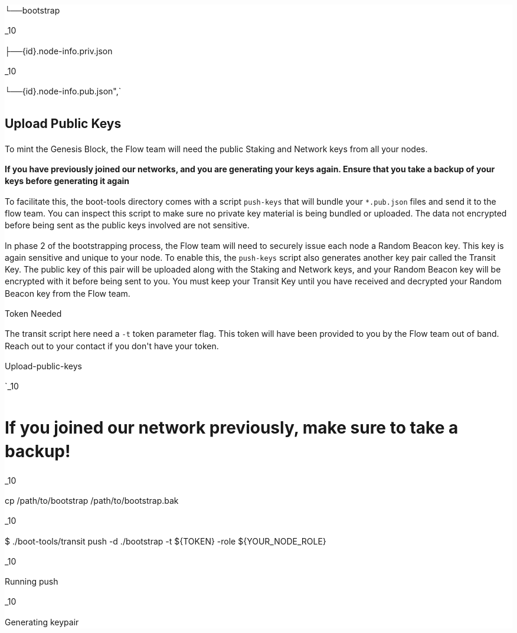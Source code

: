 └──bootstrap

_10

├──{id}.node-info.priv.json

_10

└──{id}.node-info.pub.json",`

## Upload Public Keys[​](#upload-public-keys "Direct link to Upload Public Keys")

To mint the Genesis Block, the Flow team will need the public Staking and Network keys from all your nodes.

**If you have previously joined our networks, and you are generating your keys again. Ensure that you take a backup of your keys before generating it again**

To facilitate this, the boot-tools directory comes with a script `push-keys` that will bundle your `*.pub.json` files and send it to the flow team. You can inspect this script to make sure no private key material is being bundled or uploaded. The data not encrypted before being sent as the public keys involved are not sensitive.

In phase 2 of the bootstrapping process, the Flow team will need to securely issue each node a Random Beacon key. This key is again sensitive and unique to your node. To enable this, the `push-keys` script also generates another key pair called the Transit Key. The public key of this pair will be uploaded along with the Staking and Network keys, and your Random Beacon key will be encrypted with it before being sent to you. You must keep your Transit Key until you have received and decrypted your Random Beacon key from the Flow team.

Token Needed

The transit script here need a `-t` token parameter flag. This token will have been provided to you by the Flow team out of band. Reach out to your contact if you don't have your token.

Upload-public-keys

`_10

# If you joined our network previously, make sure to take a backup!

_10

cp /path/to/bootstrap /path/to/bootstrap.bak

_10

$ ./boot-tools/transit push -d ./bootstrap -t ${TOKEN} -role ${YOUR_NODE_ROLE}

_10

Running push

_10

Generating keypair
